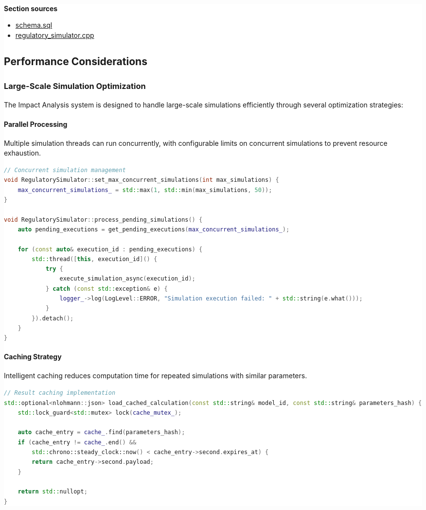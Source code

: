 **Section sources**
- [schema.sql](file://schema.sql#L3200-L3300)
- [regulatory_simulator.cpp](file://shared/simulator/regulatory_simulator.cpp#L258-L367)

## Performance Considerations

### Large-Scale Simulation Optimization

The Impact Analysis system is designed to handle large-scale simulations efficiently through several optimization strategies:

#### Parallel Processing
Multiple simulation threads can run concurrently, with configurable limits on concurrent simulations to prevent resource exhaustion.

```cpp
// Concurrent simulation management
void RegulatorySimulator::set_max_concurrent_simulations(int max_simulations) {
    max_concurrent_simulations_ = std::max(1, std::min(max_simulations, 50));
}

void RegulatorySimulator::process_pending_simulations() {
    auto pending_executions = get_pending_executions(max_concurrent_simulations_);
    
    for (const auto& execution_id : pending_executions) {
        std::thread([this, execution_id]() {
            try {
                execute_simulation_async(execution_id);
            } catch (const std::exception& e) {
                logger_->log(LogLevel::ERROR, "Simulation execution failed: " + std::string(e.what()));
            }
        }).detach();
    }
}
```

#### Caching Strategy
Intelligent caching reduces computation time for repeated simulations with similar parameters.

```cpp
// Result caching implementation
std::optional<nlohmann::json> load_cached_calculation(const std::string& model_id, const std::string& parameters_hash) {
    std::lock_guard<std::mutex> lock(cache_mutex_);
    
    auto cache_entry = cache_.find(parameters_hash);
    if (cache_entry != cache_.end() && 
        std::chrono::steady_clock::now() < cache_entry->second.expires_at) {
        return cache_entry->second.payload;
    }
    
    return std::nullopt;
}
```
